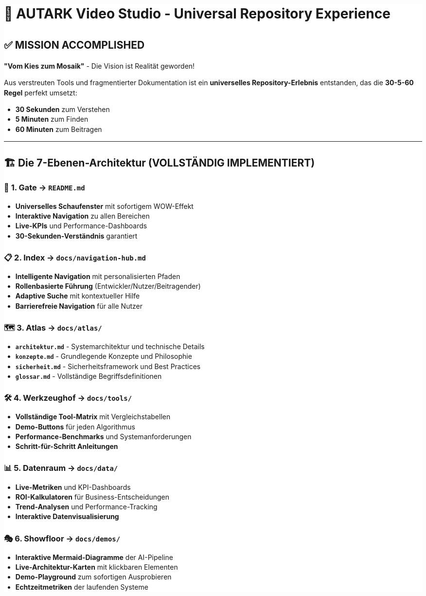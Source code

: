 # 🌟 AUTARK Video Studio - Universal Repository Experience

## ✅ MISSION ACCOMPLISHED

**"Vom Kies zum Mosaik"** - Die Vision ist Realität geworden! 

Aus verstreuten Tools und fragmentierter Dokumentation ist ein **universelles Repository-Erlebnis** entstanden, das die **30-5-60 Regel** perfekt umsetzt:

- **30 Sekunden** zum Verstehen
- **5 Minuten** zum Finden  
- **60 Minuten** zum Beitragen

---

## 🏗️ Die 7-Ebenen-Architektur (VOLLSTÄNDIG IMPLEMENTIERT)

### 🚪 **1. Gate** → `README.md`
- **Universelles Schaufenster** mit sofortigem WOW-Effekt
- **Interaktive Navigation** zu allen Bereichen
- **Live-KPIs** und Performance-Dashboards
- **30-Sekunden-Verständnis** garantiert

### 📋 **2. Index** → `docs/navigation-hub.md`
- **Intelligente Navigation** mit personalisierten Pfaden
- **Rollenbasierte Führung** (Entwickler/Nutzer/Beitragender)
- **Adaptive Suche** mit kontextueller Hilfe
- **Barrierefreie Navigation** für alle Nutzer

### 🗺️ **3. Atlas** → `docs/atlas/`
- **`architektur.md`** - Systemarchitektur und technische Details
- **`konzepte.md`** - Grundlegende Konzepte und Philosophie
- **`sicherheit.md`** - Sicherheitsframework und Best Practices
- **`glossar.md`** - Vollständige Begriffsdefinitionen

### 🛠️ **4. Werkzeughof** → `docs/tools/`
- **Vollständige Tool-Matrix** mit Vergleichstabellen
- **Demo-Buttons** für jeden Algorithmus
- **Performance-Benchmarks** und Systemanforderungen
- **Schritt-für-Schritt Anleitungen**

### 📊 **5. Datenraum** → `docs/data/`
- **Live-Metriken** und KPI-Dashboards
- **ROI-Kalkulatoren** für Business-Entscheidungen
- **Trend-Analysen** und Performance-Tracking
- **Interaktive Datenvisualisierung**

### 🎭 **6. Showfloor** → `docs/demos/`
- **Interaktive Mermaid-Diagramme** der AI-Pipeline
- **Live-Architektur-Karten** mit klickbaren Elementen
- **Demo-Playground** zum sofortigen Ausprobieren
- **Echtzeitmetriken** der laufenden Systeme
